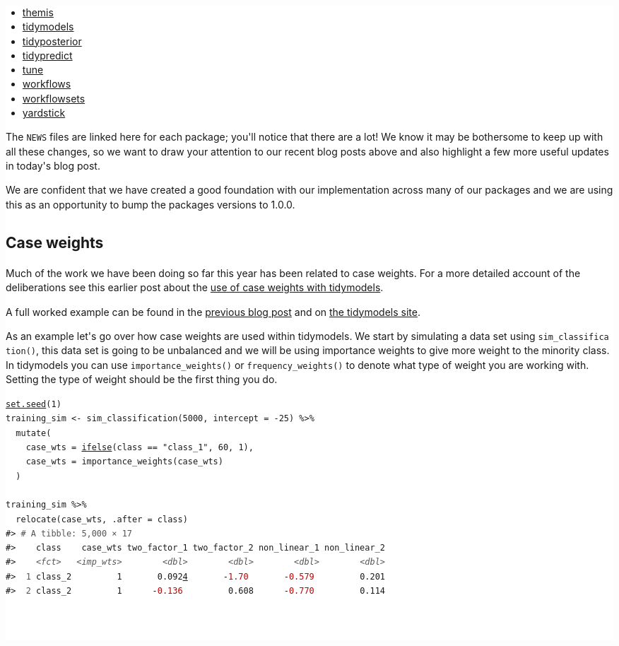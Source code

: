 -   [themis](https://themis.tidymodels.org/news/index.html#themis-100)
-   [tidymodels](https://tidymodels.tidymodels.org/news/index.html#tidymodels-100)
-   [tidyposterior](https://tidyposterior.tidymodels.org/news/index.html#tidyposterior-100)
-   [tidypredict](https://tidypredict.tidymodels.org/news/index.html#tidypredict-049)
-   [tune](https://tune.tidymodels.org/news/index.html#tune-100)
-   [workflows](https://workflows.tidymodels.org/news/index.html#workflows-100)
-   [workflowsets](https://workflowsets.tidymodels.org/news/index.html#workflowsets-100)
-   [yardstick](https://yardstick.tidymodels.org/news/index.html#yardstick-100)

The `NEWS` files are linked here for each package; you'll notice that there are a lot! We know it may be bothersome to keep up with all these changes, so we want to draw your attention to our recent blog posts above and also highlight a few more useful updates in today's blog post.

We are confident that we have created a good foundation with our implementation across many of our packages and we are using this as an opportunity to bump the packages versions to 1.0.0.

## Case weights

Much of the work we have been doing so far this year has been related to case weights. For a more detailed account of the deliberations see this earlier post about the [use of case weights with tidymodels](https://www.tidyverse.org/blog/2022/05/case-weights/).

A full worked example can be found in the [previous blog post](tidyverse.org/blog/2022/05/case-weights/#tidymodels-syntax) and on [the tidymodels site](TODO).

As an example let's go over how case weights are used within tidymodels. We start by simulating a data set using `sim_classification()`, this data set is going to be unbalanced and we will be using importance weights to give more weight to the minority class. In tidymodels you can use `importance_weights()` or `frequency_weights()` to denote what type of weight you are working with. Setting the type of weight should be the first thing you do.

<div class="highlight">

<pre class='chroma'><code class='language-r' data-lang='r'><span class='nf'><a href='https://rdrr.io/r/base/Random.html'>set.seed</a></span><span class='o'>(</span><span class='m'>1</span><span class='o'>)</span>
<span class='nv'>training_sim</span> <span class='o'>&lt;-</span> <span class='nf'>sim_classification</span><span class='o'>(</span><span class='m'>5000</span>, intercept <span class='o'>=</span> <span class='o'>-</span><span class='m'>25</span><span class='o'>)</span> <span class='o'>%&gt;%</span> 
  <span class='nf'>mutate</span><span class='o'>(</span>
    case_wts <span class='o'>=</span> <span class='nf'><a href='https://rdrr.io/r/base/ifelse.html'>ifelse</a></span><span class='o'>(</span><span class='nv'>class</span> <span class='o'>==</span> <span class='s'>"class_1"</span>, <span class='m'>60</span>, <span class='m'>1</span><span class='o'>)</span>,
    case_wts <span class='o'>=</span> <span class='nf'>importance_weights</span><span class='o'>(</span><span class='nv'>case_wts</span><span class='o'>)</span>
  <span class='o'>)</span>

<span class='nv'>training_sim</span> <span class='o'>%&gt;%</span>
  <span class='nf'>relocate</span><span class='o'>(</span><span class='nv'>case_wts</span>, .after <span class='o'>=</span> <span class='nv'>class</span><span class='o'>)</span>
<span class='c'>#&gt; <span style='color: #555555;'># A tibble: 5,000 × 17</span></span>
<span class='c'>#&gt;    class    case_wts two_factor_1 two_factor_2 non_linear_1 non_linear_2</span>
<span class='c'>#&gt;    <span style='color: #555555; font-style: italic;'>&lt;fct&gt;</span>   <span style='color: #555555; font-style: italic;'>&lt;imp_wts&gt;</span>        <span style='color: #555555; font-style: italic;'>&lt;dbl&gt;</span>        <span style='color: #555555; font-style: italic;'>&lt;dbl&gt;</span>        <span style='color: #555555; font-style: italic;'>&lt;dbl&gt;</span>        <span style='color: #555555; font-style: italic;'>&lt;dbl&gt;</span></span>
<span class='c'>#&gt; <span style='color: #555555;'> 1</span> class_2         1       0.092<span style='text-decoration: underline;'>4</span>       -<span style='color: #BB0000;'>1.70</span>       -<span style='color: #BB0000;'>0.579</span>         0.201</span>
<span class='c'>#&gt; <span style='color: #555555;'> 2</span> class_2         1      -<span style='color: #BB0000;'>0.136</span>         0.608      -<span style='color: #BB0000;'>0.770</span>         0.114</span>